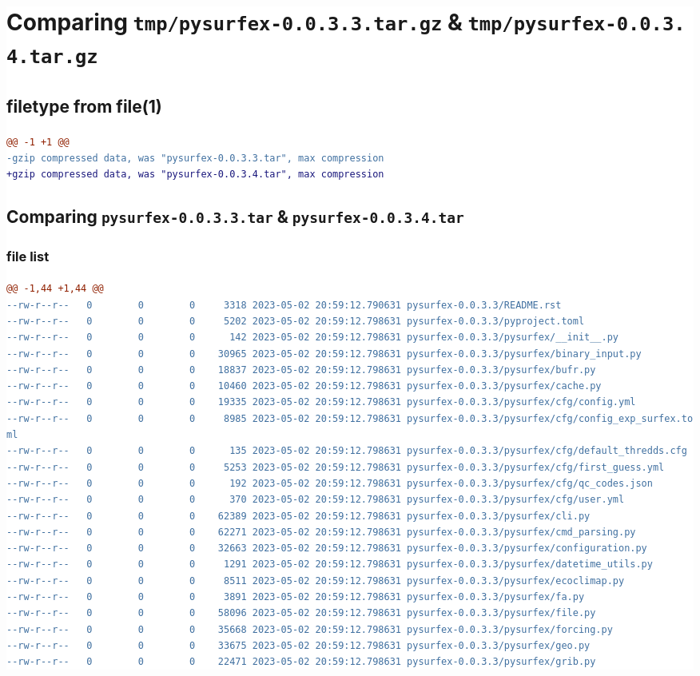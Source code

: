 # Comparing `tmp/pysurfex-0.0.3.3.tar.gz` & `tmp/pysurfex-0.0.3.4.tar.gz`

## filetype from file(1)

```diff
@@ -1 +1 @@
-gzip compressed data, was "pysurfex-0.0.3.3.tar", max compression
+gzip compressed data, was "pysurfex-0.0.3.4.tar", max compression
```

## Comparing `pysurfex-0.0.3.3.tar` & `pysurfex-0.0.3.4.tar`

### file list

```diff
@@ -1,44 +1,44 @@
--rw-r--r--   0        0        0     3318 2023-05-02 20:59:12.790631 pysurfex-0.0.3.3/README.rst
--rw-r--r--   0        0        0     5202 2023-05-02 20:59:12.798631 pysurfex-0.0.3.3/pyproject.toml
--rw-r--r--   0        0        0      142 2023-05-02 20:59:12.798631 pysurfex-0.0.3.3/pysurfex/__init__.py
--rw-r--r--   0        0        0    30965 2023-05-02 20:59:12.798631 pysurfex-0.0.3.3/pysurfex/binary_input.py
--rw-r--r--   0        0        0    18837 2023-05-02 20:59:12.798631 pysurfex-0.0.3.3/pysurfex/bufr.py
--rw-r--r--   0        0        0    10460 2023-05-02 20:59:12.798631 pysurfex-0.0.3.3/pysurfex/cache.py
--rw-r--r--   0        0        0    19335 2023-05-02 20:59:12.798631 pysurfex-0.0.3.3/pysurfex/cfg/config.yml
--rw-r--r--   0        0        0     8985 2023-05-02 20:59:12.798631 pysurfex-0.0.3.3/pysurfex/cfg/config_exp_surfex.toml
--rw-r--r--   0        0        0      135 2023-05-02 20:59:12.798631 pysurfex-0.0.3.3/pysurfex/cfg/default_thredds.cfg
--rw-r--r--   0        0        0     5253 2023-05-02 20:59:12.798631 pysurfex-0.0.3.3/pysurfex/cfg/first_guess.yml
--rw-r--r--   0        0        0      192 2023-05-02 20:59:12.798631 pysurfex-0.0.3.3/pysurfex/cfg/qc_codes.json
--rw-r--r--   0        0        0      370 2023-05-02 20:59:12.798631 pysurfex-0.0.3.3/pysurfex/cfg/user.yml
--rw-r--r--   0        0        0    62389 2023-05-02 20:59:12.798631 pysurfex-0.0.3.3/pysurfex/cli.py
--rw-r--r--   0        0        0    62271 2023-05-02 20:59:12.798631 pysurfex-0.0.3.3/pysurfex/cmd_parsing.py
--rw-r--r--   0        0        0    32663 2023-05-02 20:59:12.798631 pysurfex-0.0.3.3/pysurfex/configuration.py
--rw-r--r--   0        0        0     1291 2023-05-02 20:59:12.798631 pysurfex-0.0.3.3/pysurfex/datetime_utils.py
--rw-r--r--   0        0        0     8511 2023-05-02 20:59:12.798631 pysurfex-0.0.3.3/pysurfex/ecoclimap.py
--rw-r--r--   0        0        0     3891 2023-05-02 20:59:12.798631 pysurfex-0.0.3.3/pysurfex/fa.py
--rw-r--r--   0        0        0    58096 2023-05-02 20:59:12.798631 pysurfex-0.0.3.3/pysurfex/file.py
--rw-r--r--   0        0        0    35668 2023-05-02 20:59:12.798631 pysurfex-0.0.3.3/pysurfex/forcing.py
--rw-r--r--   0        0        0    33675 2023-05-02 20:59:12.798631 pysurfex-0.0.3.3/pysurfex/geo.py
--rw-r--r--   0        0        0    22471 2023-05-02 20:59:12.798631 pysurfex-0.0.3.3/pysurfex/grib.py
```